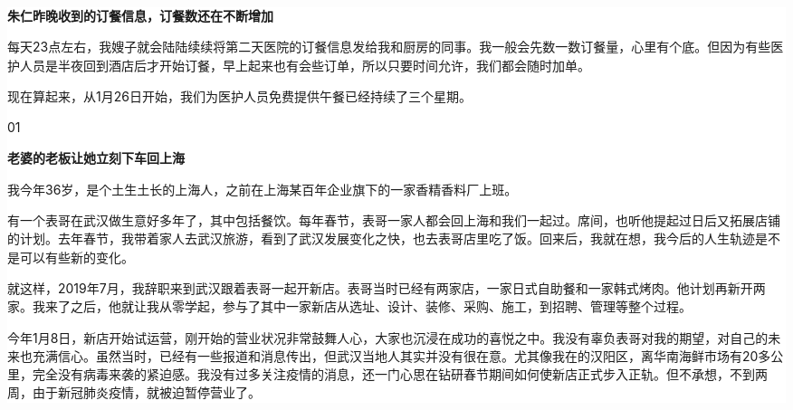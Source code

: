 **朱仁昨晚收到的订餐信息，订餐数还在不断增加**  

每天23点左右，我嫂子就会陆陆续续将第二天医院的订餐信息发给我和厨房的同事。我一般会先数一数订餐量，心里有个底。但因为有些医护人员是半夜回到酒店后才开始订餐，早上起来也有会些订单，所以只要时间允许，我们都会随时加单。  

现在算起来，从1月26日开始，我们为医护人员免费提供午餐已经持续了三个星期。

01

**老婆的老板让她立刻下车回上海**

我今年36岁，是个土生土长的上海人，之前在上海某百年企业旗下的一家香精香料厂上班。

有一个表哥在武汉做生意好多年了，其中包括餐饮。每年春节，表哥一家人都会回上海和我们一起过。席间，也听他提起过日后又拓展店铺的计划。去年春节，我带着家人去武汉旅游，看到了武汉发展变化之快，也去表哥店里吃了饭。回来后，我就在想，我今后的人生轨迹是不是可以有些新的变化。

就这样，2019年7月，我辞职来到武汉跟着表哥一起开新店。表哥当时已经有两家店，一家日式自助餐和一家韩式烤肉。他计划再新开两家。我来了之后，他就让我从零学起，参与了其中一家新店从选址、设计、装修、采购、施工，到招聘、管理等整个过程。

今年1月8日，新店开始试运营，刚开始的营业状况非常鼓舞人心，大家也沉浸在成功的喜悦之中。我没有辜负表哥对我的期望，对自己的未来也充满信心。虽然当时，已经有一些报道和消息传出，但武汉当地人其实并没有很在意。尤其像我在的汉阳区，离华南海鲜市场有20多公里，完全没有病毒来袭的紧迫感。我没有过多关注疫情的消息，还一门心思在钻研春节期间如何使新店正式步入正轨。但不承想，不到两周，由于新冠肺炎疫情，就被迫暂停营业了。
